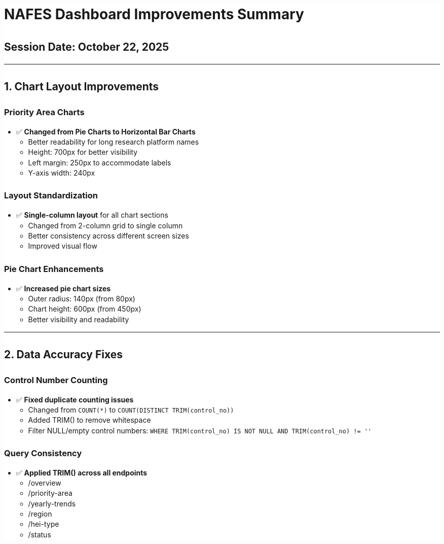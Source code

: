 # NAFES Dashboard Improvements Summary

## Session Date: October 22, 2025

---

## 1. Chart Layout Improvements

### Priority Area Charts
- ✅ **Changed from Pie Charts to Horizontal Bar Charts**
  - Better readability for long research platform names
  - Height: 700px for better visibility
  - Left margin: 250px to accommodate labels
  - Y-axis width: 240px

### Layout Standardization
- ✅ **Single-column layout** for all chart sections
  - Changed from 2-column grid to single column
  - Better consistency across different screen sizes
  - Improved visual flow

### Pie Chart Enhancements
- ✅ **Increased pie chart sizes**
  - Outer radius: 140px (from 80px)
  - Chart height: 600px (from 450px)
  - Better visibility and readability

---

## 2. Data Accuracy Fixes

### Control Number Counting
- ✅ **Fixed duplicate counting issues**
  - Changed from `COUNT(*)` to `COUNT(DISTINCT TRIM(control_no))`
  - Added TRIM() to remove whitespace
  - Filter NULL/empty control numbers: `WHERE TRIM(control_no) IS NOT NULL AND TRIM(control_no) != ''`

### Query Consistency
- ✅ **Applied TRIM() across all endpoints**
  - /overview
  - /priority-area
  - /yearly-trends
  - /region
  - /hei-type
  - /status
